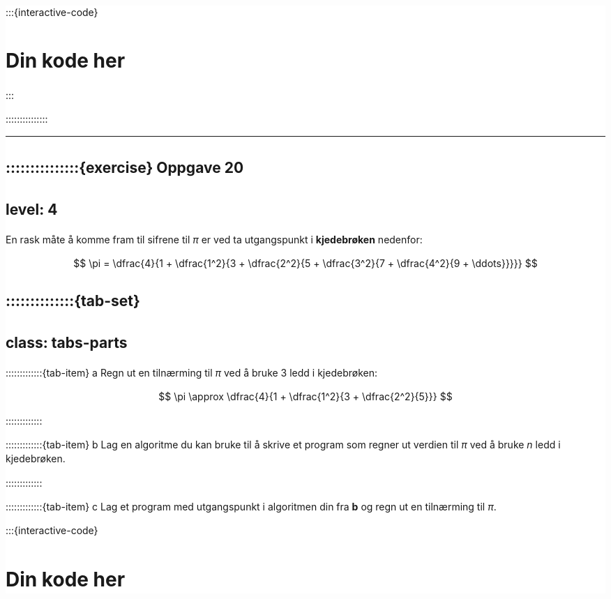 
:::{interactive-code}
# Din kode her 




:::

:::::::::::::::


---




:::::::::::::::{exercise} Oppgave 20
---
level: 4
---
En rask måte å komme fram til sifrene til $\pi$ er ved ta utgangspunkt i **kjedebrøken** nedenfor:

$$
\pi = \dfrac{4}{1 + \dfrac{1^2}{3 + \dfrac{2^2}{5 + \dfrac{3^2}{7 + \dfrac{4^2}{9 + \ddots}}}}}
$$



::::::::::::::{tab-set}
---
class: tabs-parts
---
:::::::::::::{tab-item} a
Regn ut en tilnærming til $\pi$ ved å bruke $3$ ledd i kjedebrøken:

$$
\pi \approx \dfrac{4}{1 + \dfrac{1^2}{3 + \dfrac{2^2}{5}}}
$$

:::::::::::::


:::::::::::::{tab-item} b
Lag en algoritme du kan bruke til å skrive et program som regner ut verdien til $\pi$ ved å bruke $n$ ledd i kjedebrøken.

:::::::::::::


:::::::::::::{tab-item} c
Lag et program med utgangspunkt i algoritmen din fra **b** og regn ut en tilnærming til $\pi$. 


:::{interactive-code}
# Din kode her


